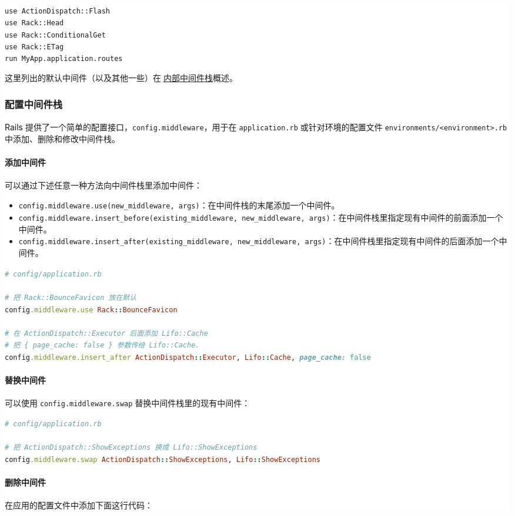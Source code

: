 ```
use ActionDispatch::Flash
use Rack::Head
use Rack::ConditionalGet
use Rack::ETag
run MyApp.application.routes
```

这里列出的默认中间件（以及其他一些）在 [内部中间件栈](#internal-middleware-stack)概述。

<a class="anchor" id="configuring-middleware-stack"></a>

### 配置中间件栈

Rails 提供了一个简单的配置接口，`config.middleware`，用于在 `application.rb` 或针对环境的配置文件 `environments/<environment>.rb` 中添加、删除和修改中间件栈。

<a class="anchor" id="adding-a-middleware"></a>

#### 添加中间件

可以通过下述任意一种方法向中间件栈里添加中间件：

*   `config.middleware.use(new_middleware, args)`：在中间件栈的末尾添加一个中间件。
*   `config.middleware.insert_before(existing_middleware, new_middleware, args)`：在中间件栈里指定现有中间件的前面添加一个中间件。
*   `config.middleware.insert_after(existing_middleware, new_middleware, args)`：在中间件栈里指定现有中间件的后面添加一个中间件。

```ruby
# config/application.rb

# 把 Rack::BounceFavicon 放在默认
config.middleware.use Rack::BounceFavicon

# 在 ActionDispatch::Executor 后面添加 Lifo::Cache
# 把 { page_cache: false } 参数传给 Lifo::Cache.
config.middleware.insert_after ActionDispatch::Executor, Lifo::Cache, page_cache: false
```

<a class="anchor" id="swapping-a-middleware"></a>

#### 替换中间件

可以使用 `config.middleware.swap` 替换中间件栈里的现有中间件：

```ruby
# config/application.rb

# 把 ActionDispatch::ShowExceptions 换成 Lifo::ShowExceptions
config.middleware.swap ActionDispatch::ShowExceptions, Lifo::ShowExceptions
```

<a class="anchor" id="deleting-a-middleware"></a>

#### 删除中间件

在应用的配置文件中添加下面这行代码：
